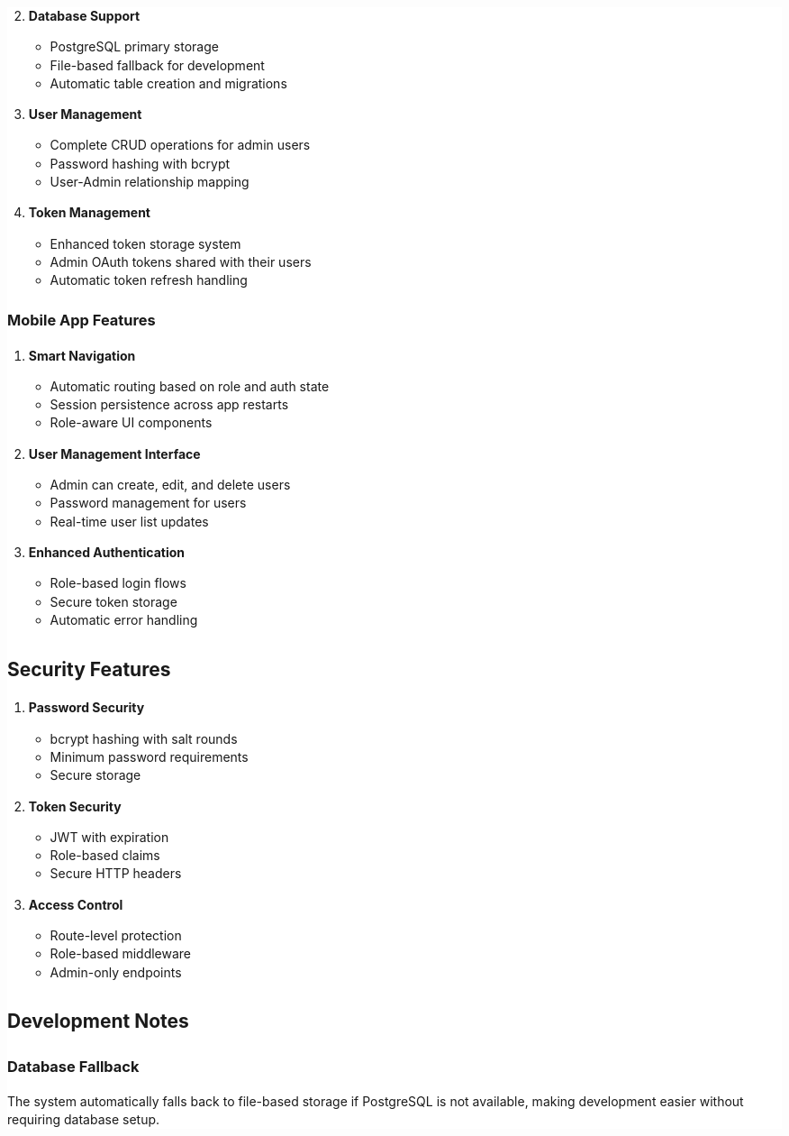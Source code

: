 2. **Database Support**
   - PostgreSQL primary storage
   - File-based fallback for development
   - Automatic table creation and migrations

3. **User Management**
   - Complete CRUD operations for admin users
   - Password hashing with bcrypt
   - User-Admin relationship mapping

4. **Token Management**
   - Enhanced token storage system
   - Admin OAuth tokens shared with their users
   - Automatic token refresh handling

### Mobile App Features

1. **Smart Navigation**
   - Automatic routing based on role and auth state
   - Session persistence across app restarts
   - Role-aware UI components

2. **User Management Interface**
   - Admin can create, edit, and delete users
   - Password management for users
   - Real-time user list updates

3. **Enhanced Authentication**
   - Role-based login flows
   - Secure token storage
   - Automatic error handling

## Security Features

1. **Password Security**
   - bcrypt hashing with salt rounds
   - Minimum password requirements
   - Secure storage

2. **Token Security**
   - JWT with expiration
   - Role-based claims
   - Secure HTTP headers

3. **Access Control**
   - Route-level protection
   - Role-based middleware
   - Admin-only endpoints

## Development Notes

### Database Fallback
The system automatically falls back to file-based storage if PostgreSQL is not available, making development easier without requiring database setup.
